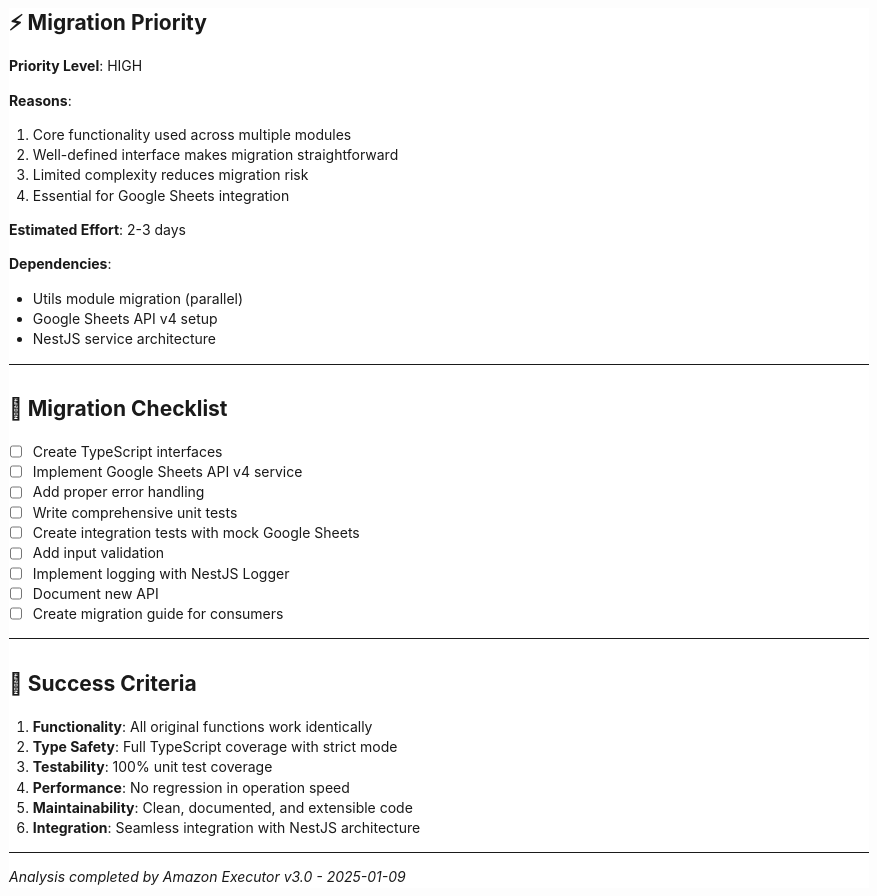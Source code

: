 
## ⚡ Migration Priority

**Priority Level**: HIGH

**Reasons**:
1. Core functionality used across multiple modules
2. Well-defined interface makes migration straightforward
3. Limited complexity reduces migration risk
4. Essential for Google Sheets integration

**Estimated Effort**: 2-3 days

**Dependencies**: 
- Utils module migration (parallel)
- Google Sheets API v4 setup
- NestJS service architecture

---

## 📝 Migration Checklist

- [ ] Create TypeScript interfaces
- [ ] Implement Google Sheets API v4 service
- [ ] Add proper error handling
- [ ] Write comprehensive unit tests
- [ ] Create integration tests with mock Google Sheets
- [ ] Add input validation
- [ ] Implement logging with NestJS Logger
- [ ] Document new API
- [ ] Create migration guide for consumers

---

## 🎯 Success Criteria

1. **Functionality**: All original functions work identically
2. **Type Safety**: Full TypeScript coverage with strict mode
3. **Testability**: 100% unit test coverage
4. **Performance**: No regression in operation speed
5. **Maintainability**: Clean, documented, and extensible code
6. **Integration**: Seamless integration with NestJS architecture

---

*Analysis completed by Amazon Executor v3.0 - 2025-01-09*
